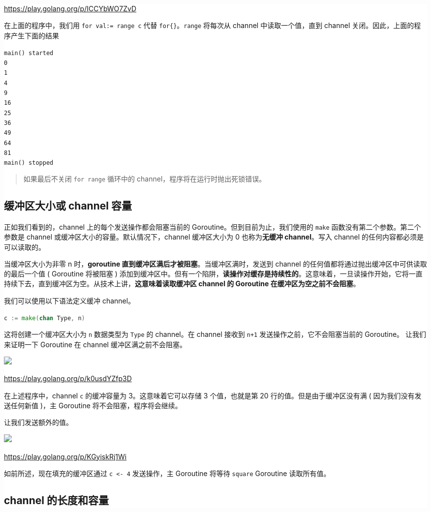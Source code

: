 <https://play.golang.org/p/ICCYbWO7ZvD>

在上面的程序中，我们用 `for val:= range c` 代替 `for{}`。`range` 将每次从 channel 中读取一个值，直到 channel 关闭。因此，上面的程序产生下面的结果

```
main() started
0
1
4
9
16
25
36
49
64
81
main() stopped
```

> 如果最后不关闭 `for range` 循环中的 channel，程序将在运行时抛出死锁错误。

## 缓冲区大小或 channel 容量

正如我们看到的，channel 上的每个发送操作都会阻塞当前的 Goroutine。但到目前为止，我们使用的 `make` 函数没有第二个参数。第二个参数是 channel 或缓冲区大小的容量。默认情况下，channel 缓冲区大小为 0 也称为**无缓冲 channel**。写入 channel 的任何内容都必须是可以读取的。

当缓冲区大小为非零 n 时，**goroutine 直到缓冲区满后才被阻塞**。当缓冲区满时，发送到 channel 的任何值都将通过抛出缓冲区中可供读取的最后一个值 ( Goroutine 将被阻塞 ) 添加到缓冲区中。但有一个陷阱，**读操作对缓存是持续性的**。这意味着，一旦读操作开始，它将一直持续下去，直到缓冲区为空。从技术上讲，**这意味着读取缓冲区 channel 的 Goroutine 在缓冲区为空之前不会阻塞**。

我们可以使用以下语法定义缓冲 channel。

```go
c := make(chan Type, n)
```

这将创建一个缓冲区大小为 `n` 数据类型为 `Type` 的 channel。在 channel 接收到 `n+1` 发送操作之前，它不会阻塞当前的 Goroutine。
让我们来证明一下 Goroutine 在 channel 缓冲区满之前不会阻塞。

![](https://raw.githubusercontent.com/studygolang/gctt-images/master/anatomy-of-channel/1_GseXQg6_UiqX71YNzuIzHw.png)

<https://play.golang.org/p/k0usdYZfp3D>

在上述程序中，channel `c` 的缓冲容量为 3。这意味着它可以存储 3 个值，也就是第 20 行的值。但是由于缓冲区没有满 ( 因为我们没有发送任何新值 )，主 Goroutine 将不会阻塞，程序将会继续。

让我们发送额外的值。

![](https://raw.githubusercontent.com/studygolang/gctt-images/master/anatomy-of-channel/1_Ac_JV7syiGYodvbKnhntSA.png)

<https://play.golang.org/p/KGyiskRj1Wi>

如前所述，现在填充的缓冲区通过 `c <- 4` 发送操作，主 Goroutine 将等待 `square` Goroutine 读取所有值。

## channel 的长度和容量
